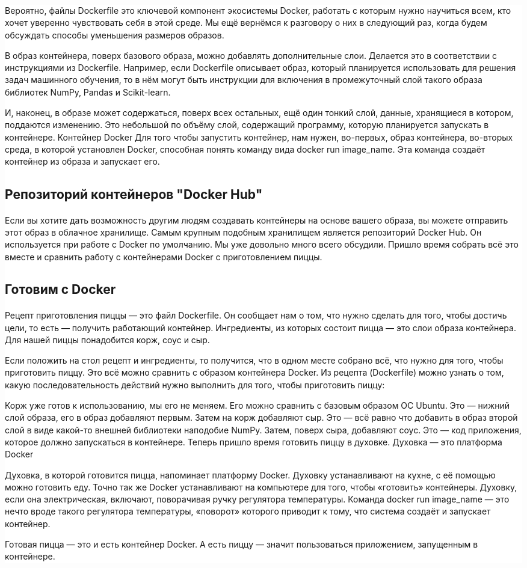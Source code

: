 Вероятно, файлы Dockerfile это ключевой компонент экосистемы Docker, работать с которым нужно научиться всем, кто хочет уверенно чувствовать себя в этой среде. Мы ещё вернёмся к разговору о них в следующий раз, когда будем обсуждать способы уменьшения размеров образов.

В образ контейнера, поверх базового образа, можно добавлять дополнительные слои. Делается это в соответствии с инструкциями из Dockerfile. Например, если Dockerfile описывает образ, который планируется использовать для решения задач машинного обучения, то в нём могут быть инструкции для включения в промежуточный слой такого образа библиотек NumPy, Pandas и Scikit-learn.

И, наконец, в образе может содержаться, поверх всех остальных, ещё один тонкий слой, данные, хранящиеся в котором, поддаются изменению. Это небольшой по объёму слой, содержащий программу, которую планируется запускать в контейнере.
Контейнер Docker
Для того чтобы запустить контейнер, нам нужен, во-первых, образ контейнера, во-вторых  среда, в которой установлен Docker, способная понять команду вида docker run image_name. Эта команда создаёт контейнер из образа и запускает его.

## Репозиторий контейнеров "Docker Hub"
Если вы хотите дать возможность другим людям создавать контейнеры на основе вашего образа, вы можете отправить этот образ в облачное хранилище. Самым крупным подобным хранилищем является репозиторий Docker Hub. Он используется при работе с Docker по умолчанию.
Мы уже довольно много всего обсудили. Пришло время собрать всё это вместе и сравнить работу с контейнерами Docker с приготовлением пиццы.

## Готовим с Docker
 
Рецепт приготовления пиццы — это файл Dockerfile. Он сообщает нам о том, что нужно сделать для того, чтобы достичь цели, то есть — получить работающий контейнер.
Ингредиенты, из которых состоит пицца — это слои образа контейнера. Для нашей пиццы понадобится корж, соус и сыр.

Если положить на стол рецепт и ингредиенты, то получится, что в одном месте собрано всё, что нужно для того, чтобы приготовить пиццу. Это всё можно сравнить с образом контейнера Docker.
Из рецепта (Dockerfile) можно узнать о том, какую последовательность действий нужно выполнить для того, чтобы приготовить пиццу:

Корж уже готов к использованию, мы его не меняем. Его можно сравнить с базовым образом ОС Ubuntu. Это — нижний слой образа, его в образ добавляют первым.
Затем на корж добавляют сыр. Это — всё равно что добавить в образ второй слой в виде какой-то внешней библиотеки наподобие NumPy.
Затем, поверх сыра, добавляют соус. Это — код приложения, которое должно запускаться в контейнере.
Теперь пришло время готовить пиццу в духовке.
Духовка — это платформа Docker

Духовка, в которой готовится пицца, напоминает платформу Docker. Духовку устанавливают на кухне, с её помощью можно готовить еду. Точно так же Docker устанавливают на компьютере для того, чтобы «готовить» контейнеры.
Духовку, если она электрическая, включают, поворачивая ручку регулятора температуры. 
Команда docker run image_name — это нечто вроде такого регулятора температуры, «поворот» которого приводит к тому, что система создаёт и запускает контейнер.

Готовая пицца — это и есть контейнер Docker.
А есть пиццу — значит пользоваться приложением, запущенным в контейнере.
